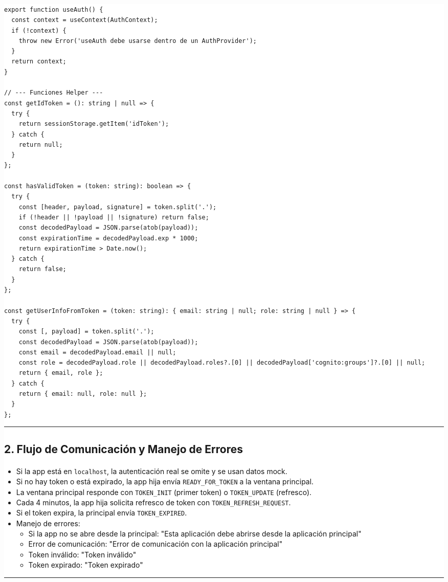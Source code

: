 ```tsx
export function useAuth() {
  const context = useContext(AuthContext);
  if (!context) {
    throw new Error('useAuth debe usarse dentro de un AuthProvider');
  }
  return context;
}

// --- Funciones Helper ---
const getIdToken = (): string | null => {
  try {
    return sessionStorage.getItem('idToken');
  } catch {
    return null;
  }
};

const hasValidToken = (token: string): boolean => {
  try {
    const [header, payload, signature] = token.split('.');
    if (!header || !payload || !signature) return false;
    const decodedPayload = JSON.parse(atob(payload));
    const expirationTime = decodedPayload.exp * 1000;
    return expirationTime > Date.now();
  } catch {
    return false;
  }
};

const getUserInfoFromToken = (token: string): { email: string | null; role: string | null } => {
  try {
    const [, payload] = token.split('.');
    const decodedPayload = JSON.parse(atob(payload));
    const email = decodedPayload.email || null;
    const role = decodedPayload.role || decodedPayload.roles?.[0] || decodedPayload['cognito:groups']?.[0] || null;
    return { email, role };
  } catch {
    return { email: null, role: null };
  }
};
```

---

## 2. Flujo de Comunicación y Manejo de Errores

- Si la app está en `localhost`, la autenticación real se omite y se usan datos mock.
- Si no hay token o está expirado, la app hija envía `READY_FOR_TOKEN` a la ventana principal.
- La ventana principal responde con `TOKEN_INIT` (primer token) o `TOKEN_UPDATE` (refresco).
- Cada 4 minutos, la app hija solicita refresco de token con `TOKEN_REFRESH_REQUEST`.
- Si el token expira, la principal envía `TOKEN_EXPIRED`.
- Manejo de errores:
  - Si la app no se abre desde la principal: "Esta aplicación debe abrirse desde la aplicación principal"
  - Error de comunicación: "Error de comunicación con la aplicación principal"
  - Token inválido: "Token inválido"
  - Token expirado: "Token expirado"

---